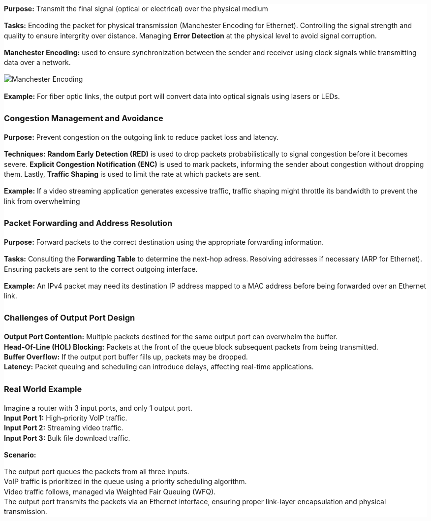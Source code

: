 **Purpose:** Transmit the final signal (optical or electrical) over the physical medium

**Tasks:** Encoding the packet for physical transmission (Manchester Encoding for Ethernet). Controlling the signal strength and quality to ensure intergrity over distance. Managing **Error Detection** at the physical level to avoid signal corruption.

**Manchester Encoding:** used to ensure synchronization between the sender and receiver using clock signals while transmitting data over a network.

![Manchester Encoding](Manchester-Encoding.jpg)

**Example:** For fiber optic links, the output port will convert data into optical signals using lasers or LEDs.

### Congestion Management and Avoidance

**Purpose:** Prevent congestion on the outgoing link to reduce packet loss and latency.

**Techniques:** **Random Early Detection (RED)** is used to drop packets probabilistically to signal congestion before it becomes severe. **Explicit Congestion Notification (ENC)** is used to mark packets, informing the sender about congestion without dropping them. Lastly, **Traffic Shaping** is used to limit the rate at which packets are sent.

**Example:** If a video streaming application generates excessive traffic, traffic shaping might throttle its bandwidth to prevent the link from overwhelming

### Packet Forwarding and Address Resolution

**Purpose:** Forward packets to the correct destination using the appropriate forwarding information.

**Tasks:** Consulting the **Forwarding Table** to determine the next-hop adress. Resolving addresses if necessary (ARP for Ethernet). Ensuring packets are sent to the correct outgoing interface.

**Example:** An IPv4 packet may need its destination IP address mapped to a MAC address before being forwarded over an Ethernet link.

### Challenges of Output Port Design

**Output Port Contention:** Multiple packets destined for the same output port can overwhelm the buffer.  
**Head-Of-Line (HOL) Blocking:** Packets at the front of the queue block subsequent packets from being transmitted.  
**Buffer Overflow:** If the output port buffer fills up, packets may be dropped.  
**Latency:** Packet queuing and scheduling can introduce delays, affecting real-time applications.

### Real World Example

Imagine a router with 3 input ports, and only 1 output port.  
**Input Port 1:** High-priority VoIP traffic.  
**Input Port 2:** Streaming video traffic.  
**Input Port 3:** Bulk file download traffic.

**Scenario:**

The output port queues the packets from all three inputs.  
VoIP traffic is prioritized in the queue using a priority scheduling algorithm.  
Video traffic follows, managed via Weighted Fair Queuing (WFQ).  
The output port transmits the packets via an Ethernet interface, ensuring proper link-layer encapsulation and physical transmission.
